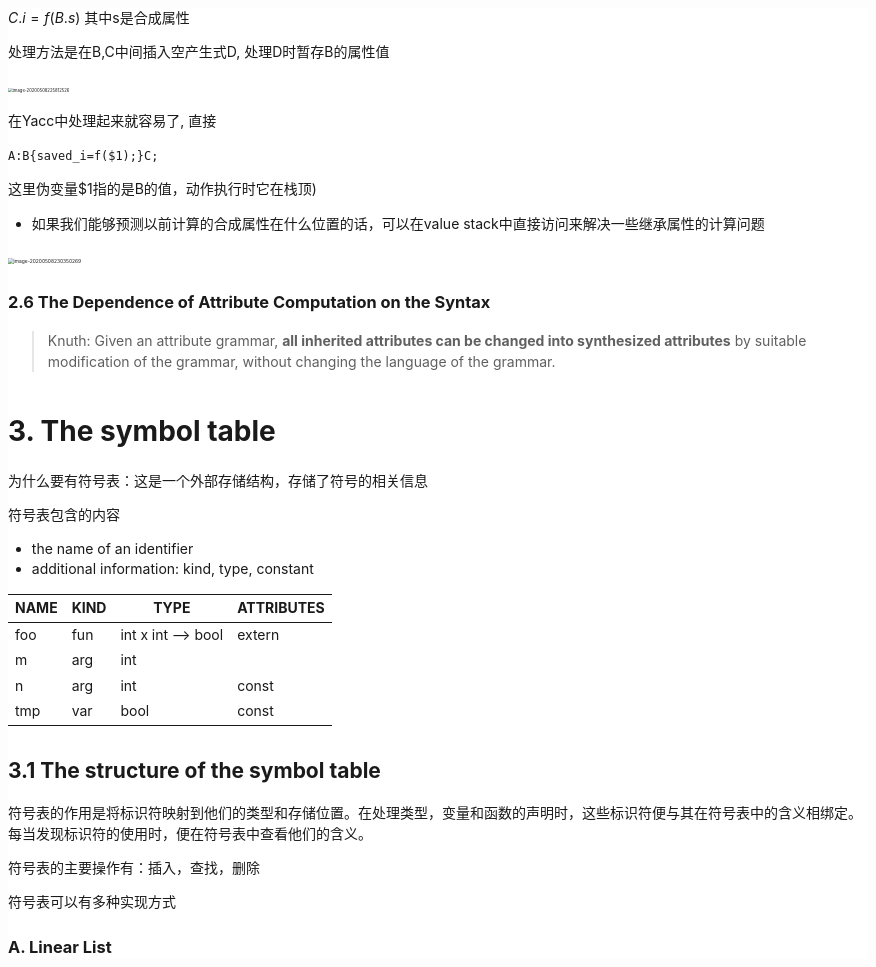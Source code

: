 $C.i=f(B.s)$ 其中s是合成属性

处理方法是在B,C中间插入空产生式D, 处理D时暂存B的属性值

<img src="../../../assets/images/image-20200508225812526.png" alt="image-20200508225812526" style="zoom:30%;" />

在Yacc中处理起来就容易了, 直接 

```flex
A:B{saved_i=f($1);}C;
```

这里伪变量$1指的是B的值，动作执行时它在栈顶)

* 如果我们能够预测以前计算的合成属性在什么位置的话，可以在value stack中直接访问来解决一些继承属性的计算问题

<img src="../../../assets/images/image-20200508230350269.png" alt="image-20200508230350269" style="zoom:35%;" />



### 2.6 The Dependence of Attribute Computation on the Syntax

> Knuth: Given an attribute grammar, **all inherited attributes can be changed into synthesized attributes** by suitable modification of the grammar, without changing the language of the grammar.



# 3. The symbol table

为什么要有符号表：这是一个外部存储结构，存储了符号的相关信息

符号表包含的内容

* the name of an identifier
* additional information: kind, type, constant

| NAME | KIND | TYPE               | ATTRIBUTES |
| ---- | ---- | ------------------ | ---------- |
| foo  | fun  | int x int --> bool | extern     |
| m    | arg  | int                |            |
| n    | arg  | int                | const      |
| tmp  | var  | bool               | const      |

## 3.1 The structure of the symbol table

符号表的作用是将标识符映射到他们的类型和存储位置。在处理类型，变量和函数的声明时，这些标识符便与其在符号表中的含义相绑定。每当发现标识符的使用时，便在符号表中查看他们的含义。

符号表的主要操作有：插入，查找，删除

符号表可以有多种实现方式

### A. Linear List
